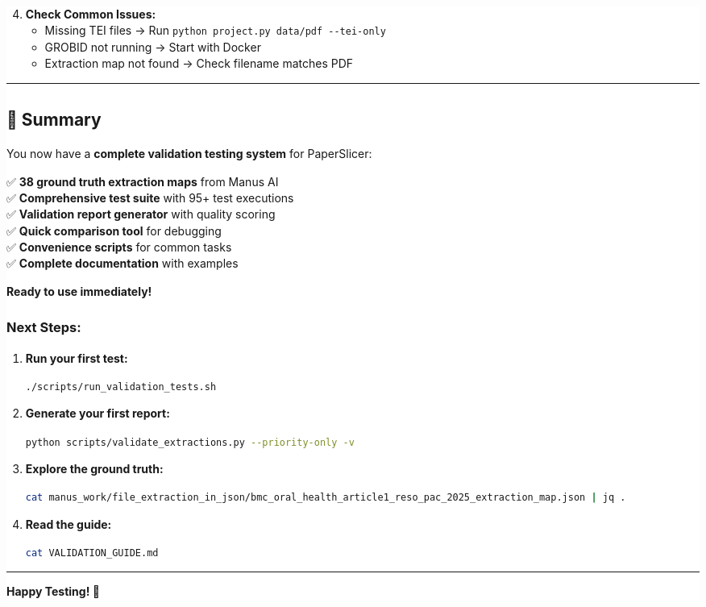 4. **Check Common Issues:**
   - Missing TEI files → Run `python project.py data/pdf --tei-only`
   - GROBID not running → Start with Docker
   - Extraction map not found → Check filename matches PDF

---

## 🎊 Summary

You now have a **complete validation testing system** for PaperSlicer:

✅ **38 ground truth extraction maps** from Manus AI  
✅ **Comprehensive test suite** with 95+ test executions  
✅ **Validation report generator** with quality scoring  
✅ **Quick comparison tool** for debugging  
✅ **Convenience scripts** for common tasks  
✅ **Complete documentation** with examples  

**Ready to use immediately!**

### Next Steps:

1. **Run your first test:**
   ```bash
   ./scripts/run_validation_tests.sh
   ```

2. **Generate your first report:**
   ```bash
   python scripts/validate_extractions.py --priority-only -v
   ```

3. **Explore the ground truth:**
   ```bash
   cat manus_work/file_extraction_in_json/bmc_oral_health_article1_reso_pac_2025_extraction_map.json | jq .
   ```

4. **Read the guide:**
   ```bash
   cat VALIDATION_GUIDE.md
   ```

---

**Happy Testing! 🧪**

